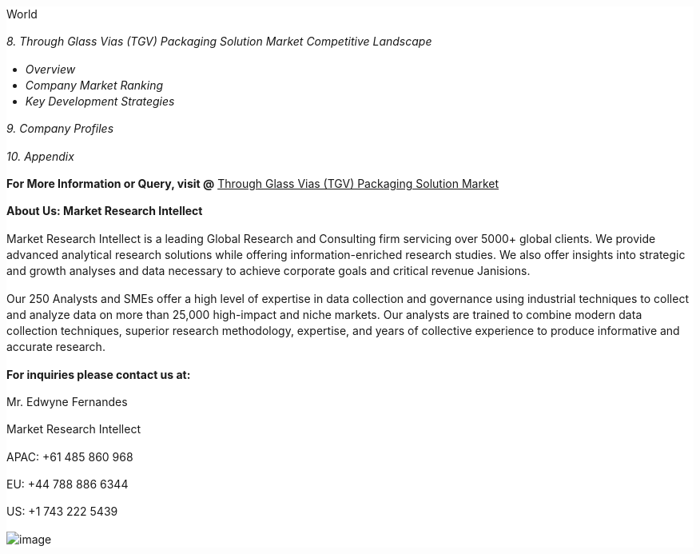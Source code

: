 World</span></em></li></ul><p><em><span class="font-[700]">8. Through Glass Vias (TGV) Packaging Solution Market Competitive Landscape</span></em></p><ul><li><em><span class="">Overview</span></em></li><li><em><span class="">Company Market Ranking</span></em></li><li><em><span class="">Key Development Strategies</span></em></li></ul><p><em><span class="font-[700]">9. Company Profiles</span></em></p><p><em><span class="font-[700]">10. Appendix</span></em></p><p><span class="font-[700]"><strong>For More Information or Query, visit&nbsp;@</strong>&nbsp;</span><span class="font-[700]"><a href="https://www.marketresearchintellect.com/product/through-glass-vias-tgv-packaging-solution-market/?utm_source=Linkedin&utm_medium=848" target="_blank" data-tracking-control-name="article-ssr-frontend-pulse_little-text-block" data-tracking-will-navigate="" data-test-link="">Through Glass Vias (TGV) Packaging Solution Market</a></span></p><p><strong><span class="font-[700]">About Us: Market Research Intellect</span></strong></p><p><span class="">Market Research Intellect is a leading Global Research and Consulting firm servicing over 5000+ global clients. We provide advanced analytical research solutions while offering information-enriched research studies.&nbsp;</span>We also offer insights into strategic and growth analyses and data necessary to achieve corporate goals and critical revenue Janisions.</p><p><span class="">Our 250 Analysts and SMEs offer a high level of expertise in data collection and governance using industrial techniques to collect and analyze data on more than 25,000 high-impact and niche markets. Our analysts are trained to combine modern data collection techniques, superior research methodology, expertise, and years of collective experience to produce informative and accurate research.</span></p><p><strong>For inquiries please contact us at:</strong></p><p>Mr. Edwyne Fernandes</p><p>Market Research Intellect</p><p>APAC: +61 485 860 968</p><p>EU: +44 788 886 6344</p><p>US: +1 743 222 5439</p>
![image](https://github.com/user-attachments/assets/aa597b49-08c7-4c8f-8b65-9ca7f1fd38a1)
